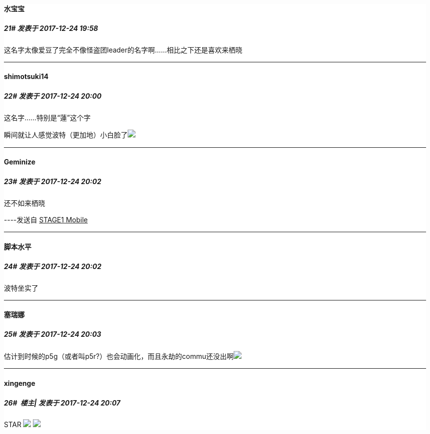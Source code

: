####  水宝宝  
##### 21#       发表于 2017-12-24 19:58


这名字太像爱豆了完全不像怪盗团leader的名字啊……相比之下还是喜欢来栖晓


-----

####  shimotsuki14  
##### 22#       发表于 2017-12-24 20:00


这名字……特别是“蓮”这个字

瞬间就让人感觉波特（更加地）小白脸了<img src="https://static.saraba1st.com/image/smiley/face2017/065.png" referrerpolicy="no-referrer">


-----

####  Geminize  
##### 23#       发表于 2017-12-24 20:02


还不如来栖晓


----发送自 [STAGE1 Mobile](http://saraba1st.com/2b/?1.0)


-----

####  脚本水平  
##### 24#       发表于 2017-12-24 20:02


波特坐实了


-----

####  塞瑞娜  
##### 25#       发表于 2017-12-24 20:03


估计到时候的p5g（或者叫p5r?）也会动画化，而且永劫的commu还没出啊<img src="https://static.saraba1st.com/image/smiley/face2017/061.gif" referrerpolicy="no-referrer">


-----

####  xingenge  
##### 26#         楼主| 发表于 2017-12-24 20:07


STAR
<img src="http://wx3.sinaimg.cn/large/740ca5e5gy1fms40fqtj1j215l0nphdt.jpg" referrerpolicy="no-referrer">
<img src="http://wx4.sinaimg.cn/large/740ca5e5gy1fms43e7046j215k0nl4qp.jpg" referrerpolicy="no-referrer">
